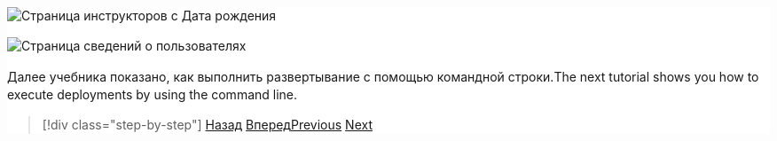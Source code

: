 ![Страница инструкторов с Дата рождения](deploying-a-database-update/_static/image8.png)

![Страница сведений о пользователях](deploying-a-database-update/_static/image9.png)

<span data-ttu-id="46a3f-204">Далее учебника показано, как выполнить развертывание с помощью командной строки.</span><span class="sxs-lookup"><span data-stu-id="46a3f-204">The next tutorial shows you how to execute deployments by using the command line.</span></span>

>[!div class="step-by-step"]
<span data-ttu-id="46a3f-205">[Назад](deploying-a-code-update.md)
[Вперед](command-line-deployment.md)</span><span class="sxs-lookup"><span data-stu-id="46a3f-205">[Previous](deploying-a-code-update.md)
[Next](command-line-deployment.md)</span></span>
